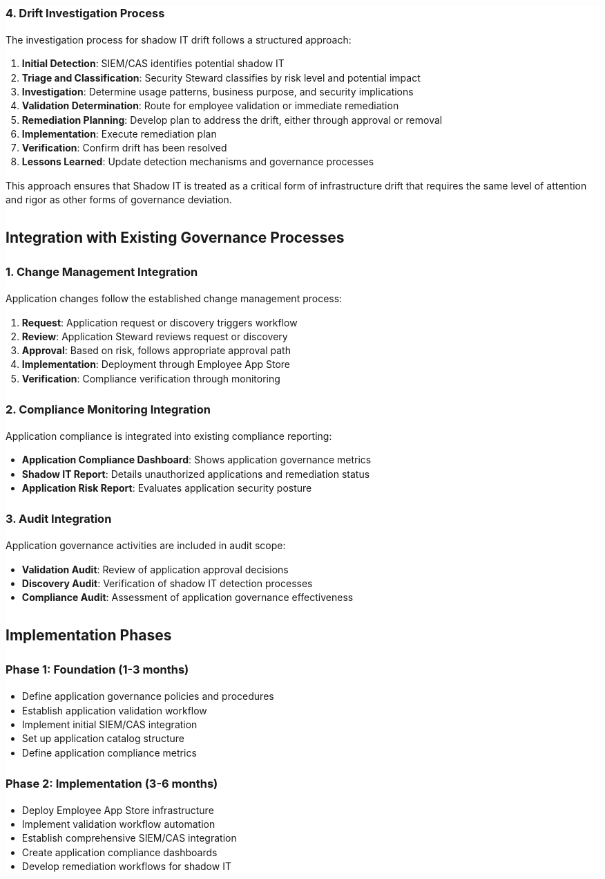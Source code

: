 ### 4. Drift Investigation Process
The investigation process for shadow IT drift follows a structured approach:

1. **Initial Detection**: SIEM/CAS identifies potential shadow IT
2. **Triage and Classification**: Security Steward classifies by risk level and potential impact
3. **Investigation**: Determine usage patterns, business purpose, and security implications
4. **Validation Determination**: Route for employee validation or immediate remediation
5. **Remediation Planning**: Develop plan to address the drift, either through approval or removal
6. **Implementation**: Execute remediation plan
7. **Verification**: Confirm drift has been resolved
8. **Lessons Learned**: Update detection mechanisms and governance processes

This approach ensures that Shadow IT is treated as a critical form of infrastructure drift that requires the same level of attention and rigor as other forms of governance deviation.

## Integration with Existing Governance Processes

### 1. Change Management Integration
Application changes follow the established change management process:

1. **Request**: Application request or discovery triggers workflow
2. **Review**: Application Steward reviews request or discovery
3. **Approval**: Based on risk, follows appropriate approval path
4. **Implementation**: Deployment through Employee App Store
5. **Verification**: Compliance verification through monitoring

### 2. Compliance Monitoring Integration
Application compliance is integrated into existing compliance reporting:

- **Application Compliance Dashboard**: Shows application governance metrics
- **Shadow IT Report**: Details unauthorized applications and remediation status
- **Application Risk Report**: Evaluates application security posture

### 3. Audit Integration
Application governance activities are included in audit scope:

- **Validation Audit**: Review of application approval decisions
- **Discovery Audit**: Verification of shadow IT detection processes
- **Compliance Audit**: Assessment of application governance effectiveness

## Implementation Phases

### Phase 1: Foundation (1-3 months)
- Define application governance policies and procedures
- Establish application validation workflow
- Implement initial SIEM/CAS integration
- Set up application catalog structure
- Define application compliance metrics

### Phase 2: Implementation (3-6 months)
- Deploy Employee App Store infrastructure
- Implement validation workflow automation
- Establish comprehensive SIEM/CAS integration
- Create application compliance dashboards
- Develop remediation workflows for shadow IT
